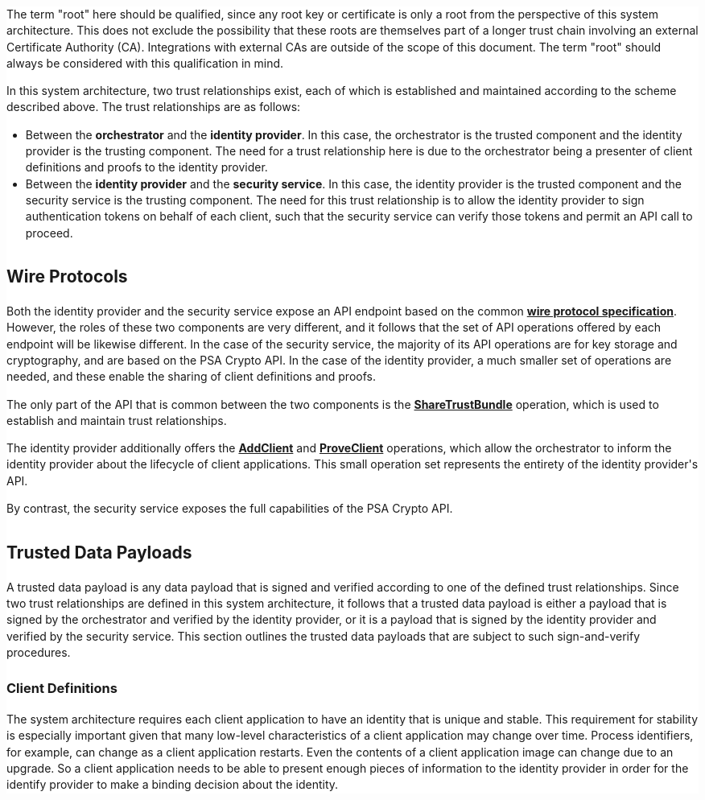 The term "root" here should be qualified, since any root key or certificate is only a root from the perspective of this system architecture. This does not exclude the possibility that these roots are themselves part of a longer trust chain involving an external Certificate Authority (CA). Integrations with external CAs are outside of the scope of this document. The term "root" should always be considered with this qualification in mind.

In this system architecture, two trust relationships exist, each of which is established and maintained according to the scheme described above. The trust relationships are as follows:

* Between the **orchestrator** and the **identity provider**. In this case, the orchestrator is the trusted component and the identity provider is the trusting component. The need for a trust relationship here is due to the orchestrator being a presenter of client definitions and proofs to the identity provider.
* Between the **identity provider** and the **security service**. In this case, the identity provider is the trusted component and the security service is the trusting component. The need for this trust relationship is to allow the identity provider to sign authentication tokens on behalf of each client, such that the security service can verify those tokens and permit an API call to proceed.

## **Wire Protocols**
Both the identity provider and the security service expose an API endpoint based on the common [**wire protocol specification**](wire_protocol.md). However, the roles of these two components are very different, and it follows that the set of API operations offered by each endpoint will be likewise different. In the case of the security service, the majority of its API operations are for key storage and cryptography, and are based on the PSA Crypto API. In the case of the identity provider, a much smaller set of operations are needed, and these enable the sharing of client definitions and proofs.

The only part of the API that is common between the two components is the [**ShareTrustBundle**](operations/share_trust_bundle.md) operation, which is used to establish and maintain trust relationships.

The identity provider additionally offers the [**AddClient**](operations/add_client.md) and [**ProveClient**](operations/prove_client) operations, which allow the orchestrator to inform the identity provider about the lifecycle of client applications. This small operation set represents the entirety of the identity provider's API.

By contrast, the security service exposes the full capabilities of the PSA Crypto API.

## **Trusted Data Payloads**
A trusted data payload is any data payload that is signed and verified according to one of the defined trust relationships. Since two trust relationships are defined in this system architecture, it follows that a trusted data payload is either a payload that is signed by the orchestrator and verified by the identity provider, or it is a payload that is signed by the identity provider and verified by the security service. This section outlines the trusted data payloads that are subject to such sign-and-verify procedures.

### **Client Definitions**
The system architecture requires each client application to have an identity that is unique and stable. This requirement for stability is especially important given that many low-level characteristics of a client application may change over time. Process identifiers, for example, can change as a client application restarts. Even the contents of a client application image can change due to an upgrade. So a client application needs to be able to present enough pieces of information to the identity provider in order for the identify provider to make a binding decision about the identity.
